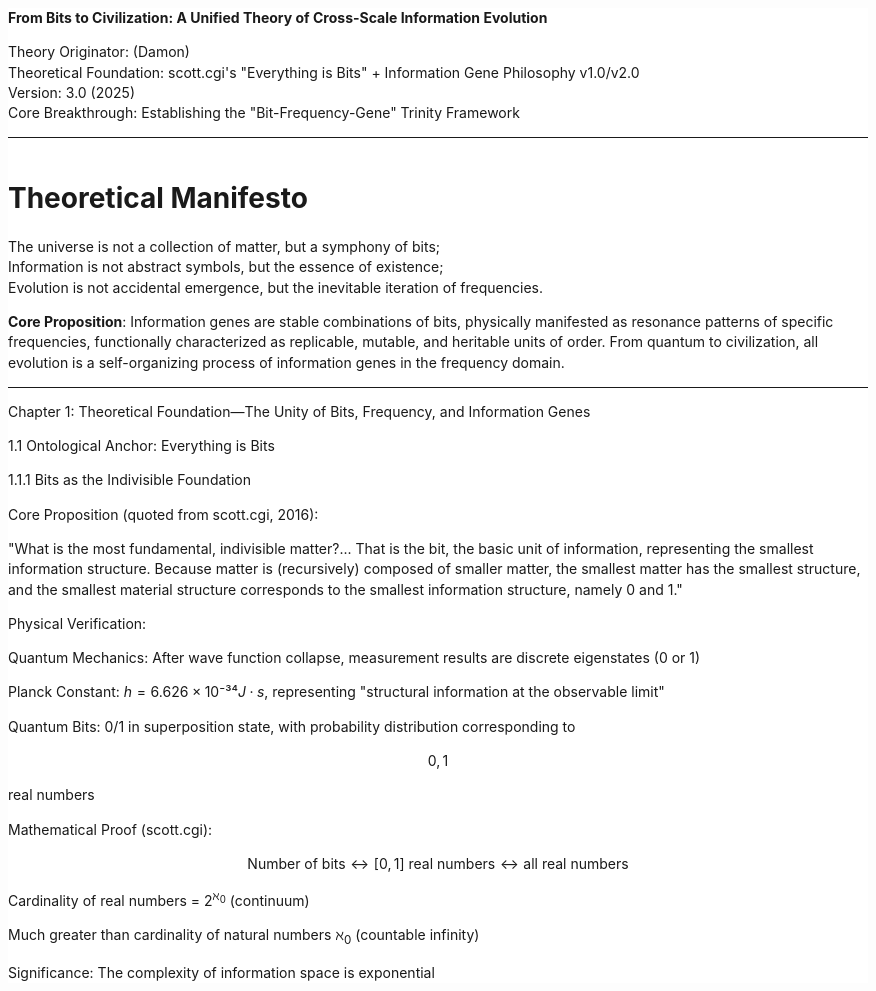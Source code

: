 **From Bits to Civilization: A Unified Theory of Cross-Scale Information Evolution**

Theory Originator: (Damon)  
Theoretical Foundation: scott.cgi's "Everything is Bits" + Information Gene Philosophy v1.0/v2.0  
Version: 3.0 (2025)  
Core Breakthrough: Establishing the "Bit-Frequency-Gene" Trinity Framework

---
# Theoretical Manifesto

The universe is not a collection of matter, but a symphony of bits;  
Information is not abstract symbols, but the essence of existence;  
Evolution is not accidental emergence, but the inevitable iteration of frequencies.

**Core Proposition**: Information genes are stable combinations of bits, physically manifested as resonance patterns of specific frequencies, functionally characterized as replicable, mutable, and heritable units of order. From quantum to civilization, all evolution is a self-organizing process of information genes in the frequency domain.

---

Chapter 1: Theoretical Foundation—The Unity of Bits, Frequency, and Information Genes

1.1 Ontological Anchor: Everything is Bits

1.1.1 Bits as the Indivisible Foundation

Core Proposition (quoted from scott.cgi, 2016):

"What is the most fundamental, indivisible matter?... That is the bit, the basic unit of information, representing the smallest information structure. Because matter is (recursively) composed of smaller matter, the smallest matter has the smallest structure, and the smallest material structure corresponds to the smallest information structure, namely 0 and 1."

Physical Verification:

Quantum Mechanics: After wave function collapse, measurement results are discrete eigenstates (0 or 1)

Planck Constant: $h = 6.626×10⁻³⁴ J·s$, representing "structural information at the observable limit"

Quantum Bits: 0/1 in superposition state, with probability distribution corresponding to

$$0,1$$

real numbers

Mathematical Proof (scott.cgi):

$$\text{Number of bits} \leftrightarrow [0,1]\text{ real numbers} \leftrightarrow \text{all real numbers}$$

Cardinality of real numbers = $2^{\aleph_0}$ (continuum)

Much greater than cardinality of natural numbers $\aleph_0$ (countable infinity)

Significance: The complexity of information space is exponential
